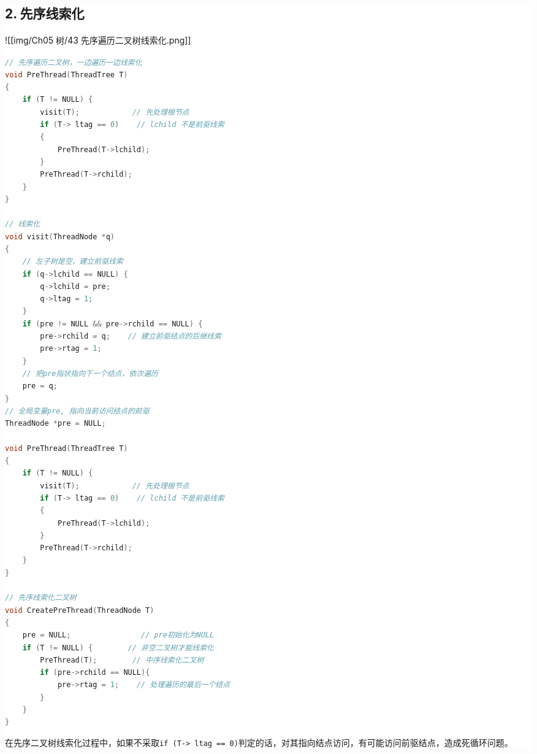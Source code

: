 ## 2. 先序线索化
![[img/Ch05 树/43 先序遍历二叉树线索化.png]]
```c
// 先序遍历二叉树，一边遍历一边线索化
void PreThread(ThreadTree T)
{
    if (T != NULL) {
        visit(T);            // 先处理根节点
        if (T-> ltag == 0)    // lchild 不是前驱线索
        {
            PreThread(T->lchild);
        }
        PreThread(T->rchild);
    }
}

// 线索化
void visit(ThreadNode *q) 
{
    // 左子树是空，建立前驱线索
    if (q->lchild == NULL) {
        q->lchild = pre;
        q->ltag = 1;
    }
    if (pre != NULL && pre->rchild == NULL) {
        pre->rchild = q;    // 建立前驱结点的后继线索
        pre->rtag = 1;
    }
    // 把pre指状指向下一个结点，依次遍历
    pre = q;
}
// 全局变量pre, 指向当前访问结点的前驱
ThreadNode *pre = NULL;

void PreThread(ThreadTree T)
{
    if (T != NULL) {
        visit(T);            // 先处理根节点
        if (T-> ltag == 0)    // lchild 不是前驱线索
        {
            PreThread(T->lchild);
        }
        PreThread(T->rchild);
    }
}

// 先序线索化二叉树
void CreatePreThread(ThreadNode T) 
{
    pre = NULL;                // pre初始化为NULL
    if (T != NULL) {        // 非空二叉树才能线索化
        PreThread(T);        // 中序线索化二叉树
        if (pre->rchild == NULL){
            pre->rtag = 1;    // 处理遍历的最后一个结点
        }
    }
}

```
在先序二叉树线索化过程中，如果不采取`if (T-> ltag == 0)`判定的话，对其指向结点访问，有可能访问前驱结点，造成死循环问题。
